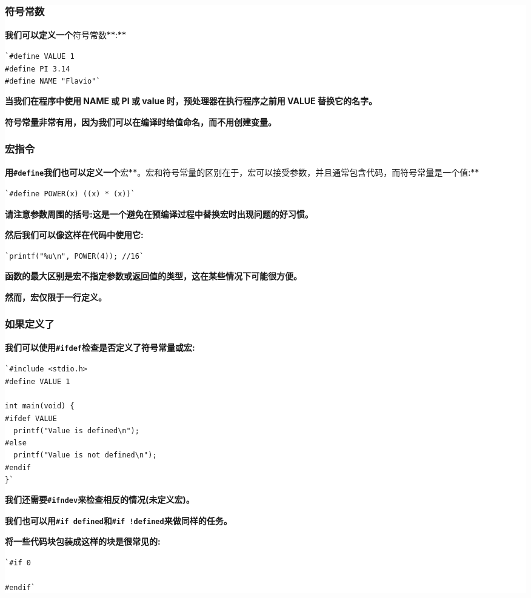 ### **符号常数**

**我们可以定义一个**符号常数**:**

```
`#define VALUE 1
#define PI 3.14
#define NAME "Flavio"` 
```

**当我们在程序中使用 NAME 或 PI 或 value 时，预处理器在执行程序之前用 VALUE 替换它的名字。**

**符号常量非常有用，因为我们可以在编译时给值命名，而不用创建变量。**

### **宏指令**

**用`#define`我们也可以定义一个**宏**。宏和符号常量的区别在于，宏可以接受参数，并且通常包含代码，而符号常量是一个值:**

```
`#define POWER(x) ((x) * (x))` 
```

**请注意参数周围的括号:这是一个避免在预编译过程中替换宏时出现问题的好习惯。**

**然后我们可以像这样在代码中使用它:**

```
`printf("%u\n", POWER(4)); //16` 
```

**函数的最大区别是宏不指定参数或返回值的类型，这在某些情况下可能很方便。**

**然而，宏仅限于一行定义。**

### **如果定义了**

**我们可以使用`#ifdef`检查是否定义了符号常量或宏:**

```
`#include <stdio.h>
#define VALUE 1

int main(void) {
#ifdef VALUE
  printf("Value is defined\n");
#else
  printf("Value is not defined\n");
#endif
}` 
```

**我们还需要`#ifndev`来检查相反的情况(未定义宏)。**

**我们也可以用`#if defined`和`#if !defined`来做同样的任务。**

**将一些代码块包装成这样的块是很常见的:**

```
`#if 0

#endif` 
```
